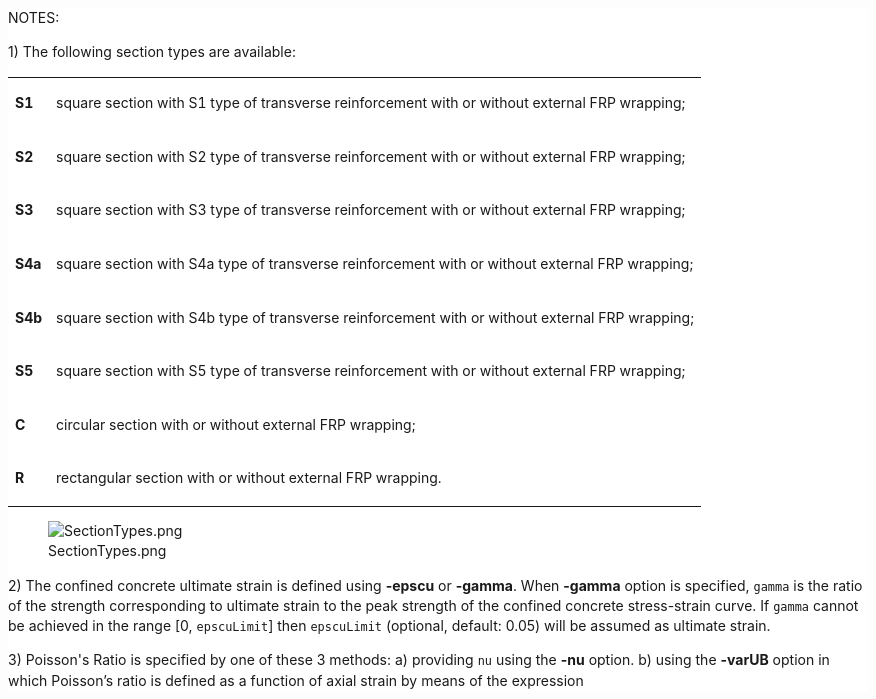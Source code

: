 </tbody>
</table>
<p>NOTES:</p>
<p>1) The following section types are available:</p>
<table>
<tbody>
<tr class="odd">
<td><p><strong>S1</strong></p></td>
<td><p>square section with S1 type of transverse reinforcement with or
without external FRP wrapping;</p></td>
</tr>
<tr class="even">
<td><p><strong>S2</strong></p></td>
<td><p>square section with S2 type of transverse reinforcement with or
without external FRP wrapping;</p></td>
</tr>
<tr class="odd">
<td><p><strong>S3</strong></p></td>
<td><p>square section with S3 type of transverse reinforcement with or
without external FRP wrapping;</p></td>
</tr>
<tr class="even">
<td><p><strong>S4a</strong></p></td>
<td><p>square section with S4a type of transverse reinforcement with or
without external FRP wrapping;</p></td>
</tr>
<tr class="odd">
<td><p><strong>S4b</strong></p></td>
<td><p>square section with S4b type of transverse reinforcement with or
without external FRP wrapping;</p></td>
</tr>
<tr class="even">
<td><p><strong>S5</strong></p></td>
<td><p>square section with S5 type of transverse reinforcement with or
without external FRP wrapping;</p></td>
</tr>
<tr class="odd">
<td><p><strong>C</strong></p></td>
<td><p>circular section with or without external FRP wrapping;</p></td>
</tr>
<tr class="even">
<td><p><strong>R</strong></p></td>
<td><p>rectangular section with or without external FRP
wrapping.</p></td>
</tr>
</tbody>
</table>
<figure>
<img src="/OpenSeesRT/contrib/static/SectionTypes.png" title="SectionTypes.png" width="300" alt="SectionTypes.png" />
<figcaption aria-hidden="true">SectionTypes.png</figcaption>
</figure>
<p>2) The confined concrete ultimate strain is defined using
<strong>-epscu</strong> or <strong>-gamma</strong>. When
<strong>-gamma</strong> option is specified, <code>gamma</code> is
the ratio of the strength corresponding to ultimate strain to the peak
strength of the confined concrete stress-strain curve. If
<code class="tcl-variable">gamma</code> cannot be achieved in the range [0,
<code class="tcl-variable">epscuLimit</code>] then <code class="tcl-variable">epscuLimit</code>
(optional, default: 0.05) will be assumed as ultimate strain.</p>
<p>3) Poisson's Ratio is specified by one of these 3 methods: a)
providing <code class="tcl-variable">nu</code> using the <strong>-nu</strong> option. b)
using the <strong>-varUB</strong> option in which Poisson’s ratio is
defined as a function of axial strain by means of the expression
